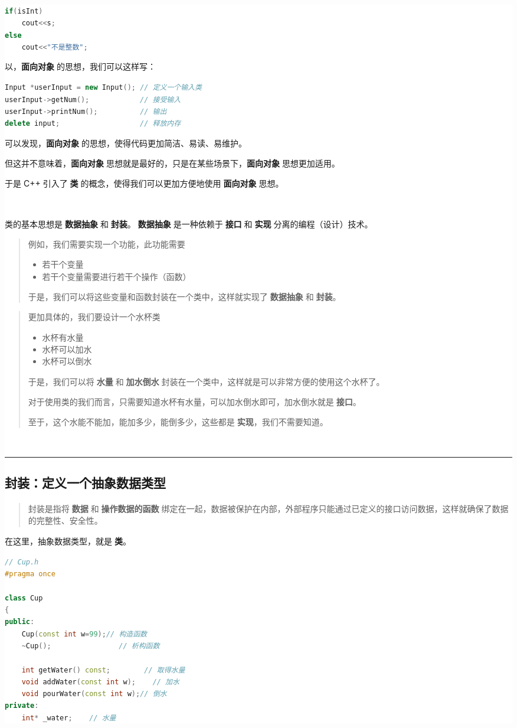 ```cpp
if(isInt)
    cout<<s;
else
    cout<<"不是整数";
```

以，**面向对象** 的思想，我们可以这样写：

```cpp
Input *userInput = new Input(); // 定义一个输入类
userInput->getNum();            // 接受输入
userInput->printNum();          // 输出
delete input;                   // 释放内存
```

可以发现，**面向对象** 的思想，使得代码更加简洁、易读、易维护。

但这并不意味着，**面向对象** 思想就是最好的，只是在某些场景下，**面向对象** 思想更加适用。

于是 C++ 引入了 **类** 的概念，使得我们可以更加方便地使用 **面向对象** 思想。

<br>

类的基本思想是 **数据抽象** 和 **封装**。
**数据抽象** 是一种依赖于 **接口** 和 **实现** 分离的编程（设计）技术。

> 例如，我们需要实现一个功能，此功能需要
> * 若干个变量
> * 若干个变量需要进行若干个操作（函数）
> 
> 于是，我们可以将这些变量和函数封装在一个类中，这样就实现了 **数据抽象** 和 **封装**。

> 更加具体的，我们要设计一个水杯类
> * 水杯有水量
> * 水杯可以加水
> * 水杯可以倒水
> 
> 于是，我们可以将 **水量** 和 **加水倒水** 封装在一个类中，这样就是可以非常方便的使用这个水杯了。
> 
> 对于使用类的我们而言，只需要知道水杯有水量，可以加水倒水即可，加水倒水就是 **接口**。
>
> 至于，这个水能不能加，能加多少，能倒多少，这些都是 **实现**，我们不需要知道。

<br>

---

## 封装：定义一个抽象数据类型

>封装是指将 **数据** 和 **操作数据的函数** 绑定在一起，数据被保护在内部，外部程序只能通过已定义的接口访问数据，这样就确保了数据的完整性、安全性。

在这里，抽象数据类型，就是 **类**。



```cpp
// Cup.h
#pragma once

class Cup
{
public:
    Cup(const int w=99);// 构造函数
    ~Cup();                // 析构函数

    int getWater() const;        // 取得水量
    void addWater(const int w);    // 加水
    void pourWater(const int w);// 倒水
private:
    int* _water;    // 水量
```